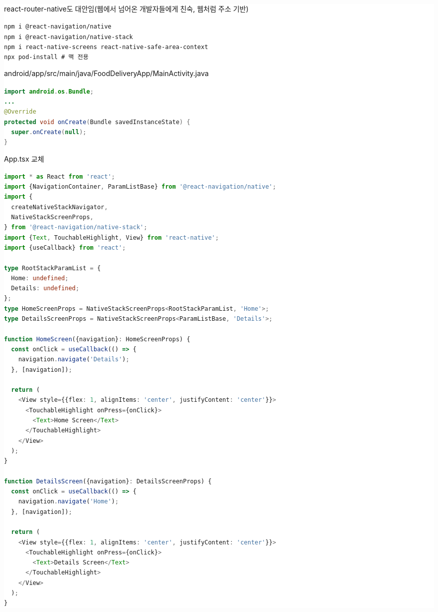 react-router-native도 대안임(웹에서 넘어온 개발자들에게 친숙, 웹처럼 주소 기반)

```shell
npm i @react-navigation/native
npm i @react-navigation/native-stack
npm i react-native-screens react-native-safe-area-context
npx pod-install # 맥 전용
```

android/app/src/main/java/FoodDeliveryApp/MainActivity.java

```java
import android.os.Bundle;
...
@Override
protected void onCreate(Bundle savedInstanceState) {
  super.onCreate(null);
}
```

App.tsx 교체

```typescript jsx
import * as React from 'react';
import {NavigationContainer, ParamListBase} from '@react-navigation/native';
import {
  createNativeStackNavigator,
  NativeStackScreenProps,
} from '@react-navigation/native-stack';
import {Text, TouchableHighlight, View} from 'react-native';
import {useCallback} from 'react';

type RootStackParamList = {
  Home: undefined;
  Details: undefined;
};
type HomeScreenProps = NativeStackScreenProps<RootStackParamList, 'Home'>;
type DetailsScreenProps = NativeStackScreenProps<ParamListBase, 'Details'>;

function HomeScreen({navigation}: HomeScreenProps) {
  const onClick = useCallback(() => {
    navigation.navigate('Details');
  }, [navigation]);

  return (
    <View style={{flex: 1, alignItems: 'center', justifyContent: 'center'}}>
      <TouchableHighlight onPress={onClick}>
        <Text>Home Screen</Text>
      </TouchableHighlight>
    </View>
  );
}

function DetailsScreen({navigation}: DetailsScreenProps) {
  const onClick = useCallback(() => {
    navigation.navigate('Home');
  }, [navigation]);

  return (
    <View style={{flex: 1, alignItems: 'center', justifyContent: 'center'}}>
      <TouchableHighlight onPress={onClick}>
        <Text>Details Screen</Text>
      </TouchableHighlight>
    </View>
  );
}

```